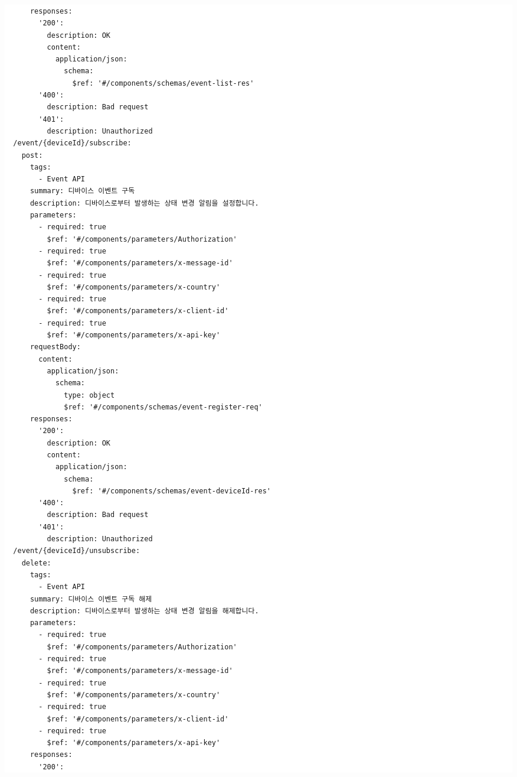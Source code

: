           responses:
            '200':
              description: OK
              content:
                application/json:
                  schema:
                    $ref: '#/components/schemas/event-list-res'
            '400':
              description: Bad request
            '401':
              description: Unauthorized
      /event/{deviceId}/subscribe:
        post:
          tags:
            - Event API
          summary: 디바이스 이벤트 구독
          description: 디바이스로부터 발생하는 상태 변경 알림을 설정합니다.
          parameters:
            - required: true
              $ref: '#/components/parameters/Authorization'
            - required: true
              $ref: '#/components/parameters/x-message-id'
            - required: true
              $ref: '#/components/parameters/x-country'
            - required: true
              $ref: '#/components/parameters/x-client-id'
            - required: true
              $ref: '#/components/parameters/x-api-key'
          requestBody:
            content:
              application/json:
                schema:
                  type: object
                  $ref: '#/components/schemas/event-register-req'
          responses:
            '200':
              description: OK
              content:
                application/json:
                  schema:
                    $ref: '#/components/schemas/event-deviceId-res'
            '400':
              description: Bad request
            '401':
              description: Unauthorized
      /event/{deviceId}/unsubscribe:
        delete:
          tags:
            - Event API
          summary: 디바이스 이벤트 구독 해제
          description: 디바이스로부터 발생하는 상태 변경 알림을 해제합니다.
          parameters:
            - required: true
              $ref: '#/components/parameters/Authorization'
            - required: true
              $ref: '#/components/parameters/x-message-id'
            - required: true
              $ref: '#/components/parameters/x-country'
            - required: true
              $ref: '#/components/parameters/x-client-id'
            - required: true
              $ref: '#/components/parameters/x-api-key'
          responses:
            '200':
